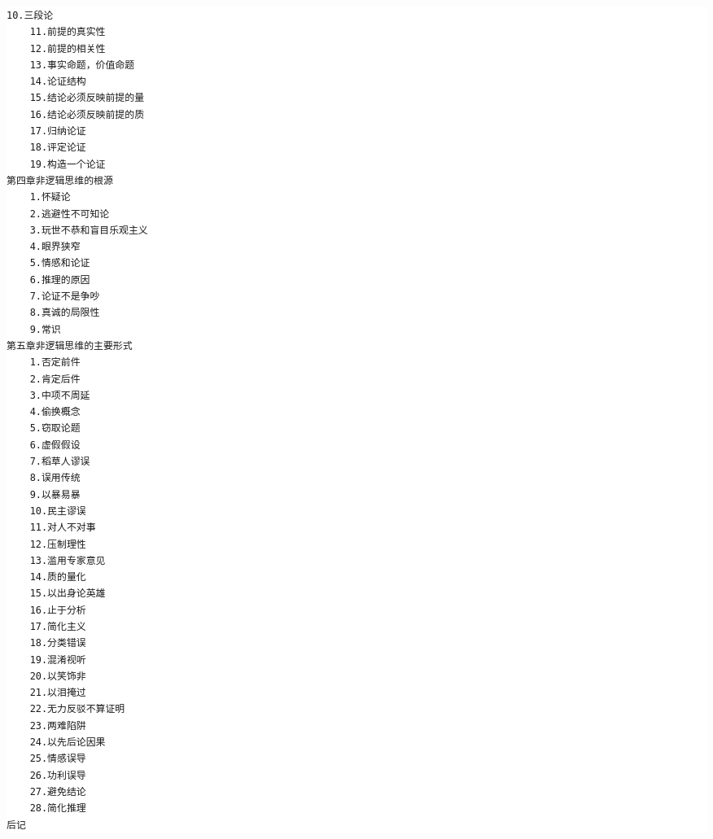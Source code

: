 ```
10.三段论
    11.前提的真实性
    12.前提的相关性
    13.事实命题，价值命题
    14.论证结构
    15.结论必须反映前提的量
    16.结论必须反映前提的质
    17.归纳论证
    18.评定论证
    19.构造一个论证
第四章非逻辑思维的根源
    1.怀疑论
    2.逃避性不可知论
    3.玩世不恭和盲目乐观主义
    4.眼界狭窄
    5.情感和论证
    6.推理的原因
    7.论证不是争吵
    8.真诚的局限性
    9.常识
第五章非逻辑思维的主要形式
    1.否定前件
    2.肯定后件
    3.中项不周延
    4.偷换概念
    5.窃取论题
    6.虚假假设
    7.稻草人谬误
    8.误用传统
    9.以暴易暴
    10.民主谬误
    11.对人不对事
    12.压制理性
    13.滥用专家意见
    14.质的量化
    15.以出身论英雄
    16.止于分析
    17.简化主义
    18.分类错误
    19.混淆视听
    20.以笑饰非
    21.以泪掩过
    22.无力反驳不算证明
    23.两难陷阱
    24.以先后论因果
    25.情感误导
    26.功利误导
    27.避免结论
    28.简化推理
后记
```
